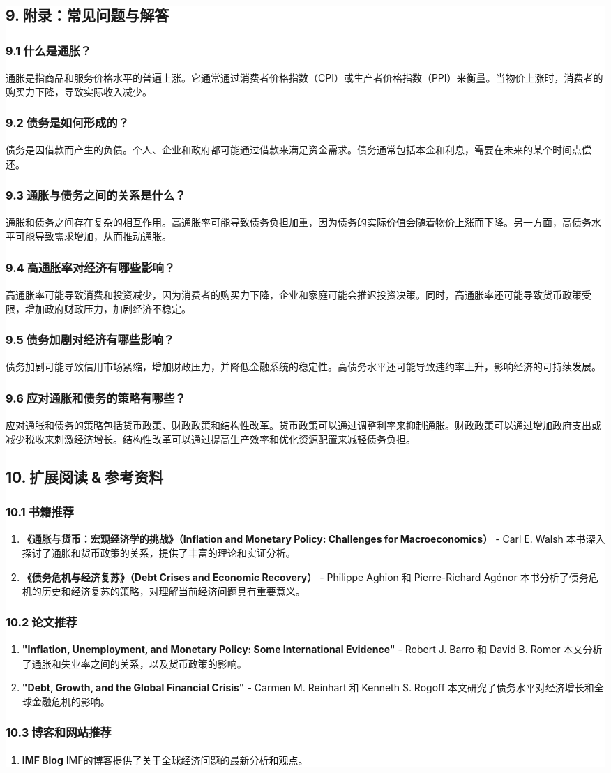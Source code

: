 ## 9. 附录：常见问题与解答

### 9.1 什么是通胀？

通胀是指商品和服务价格水平的普遍上涨。它通常通过消费者价格指数（CPI）或生产者价格指数（PPI）来衡量。当物价上涨时，消费者的购买力下降，导致实际收入减少。

### 9.2 债务是如何形成的？

债务是因借款而产生的负债。个人、企业和政府都可能通过借款来满足资金需求。债务通常包括本金和利息，需要在未来的某个时间点偿还。

### 9.3 通胀与债务之间的关系是什么？

通胀和债务之间存在复杂的相互作用。高通胀率可能导致债务负担加重，因为债务的实际价值会随着物价上涨而下降。另一方面，高债务水平可能导致需求增加，从而推动通胀。

### 9.4 高通胀率对经济有哪些影响？

高通胀率可能导致消费和投资减少，因为消费者的购买力下降，企业和家庭可能会推迟投资决策。同时，高通胀率还可能导致货币政策受限，增加政府财政压力，加剧经济不稳定。

### 9.5 债务加剧对经济有哪些影响？

债务加剧可能导致信用市场紧缩，增加财政压力，并降低金融系统的稳定性。高债务水平还可能导致违约率上升，影响经济的可持续发展。

### 9.6 应对通胀和债务的策略有哪些？

应对通胀和债务的策略包括货币政策、财政政策和结构性改革。货币政策可以通过调整利率来抑制通胀。财政政策可以通过增加政府支出或减少税收来刺激经济增长。结构性改革可以通过提高生产效率和优化资源配置来减轻债务负担。

## 10. 扩展阅读 & 参考资料

### 10.1 书籍推荐

1. **《通胀与货币：宏观经济学的挑战》（Inflation and Monetary Policy: Challenges for Macroeconomics）** - Carl E. Walsh
   本书深入探讨了通胀和货币政策的关系，提供了丰富的理论和实证分析。

2. **《债务危机与经济复苏》（Debt Crises and Economic Recovery）** - Philippe Aghion 和 Pierre-Richard Agénor
   本书分析了债务危机的历史和经济复苏的策略，对理解当前经济问题具有重要意义。

### 10.2 论文推荐

1. **"Inflation, Unemployment, and Monetary Policy: Some International Evidence"** - Robert J. Barro 和 David B. Romer
   本文分析了通胀和失业率之间的关系，以及货币政策的影响。

2. **"Debt, Growth, and the Global Financial Crisis"** - Carmen M. Reinhart 和 Kenneth S. Rogoff
   本文研究了债务水平对经济增长和全球金融危机的影响。

### 10.3 博客和网站推荐

1. **[IMF Blog](https://blogs.imf.org/)**
   IMF的博客提供了关于全球经济问题的最新分析和观点。
